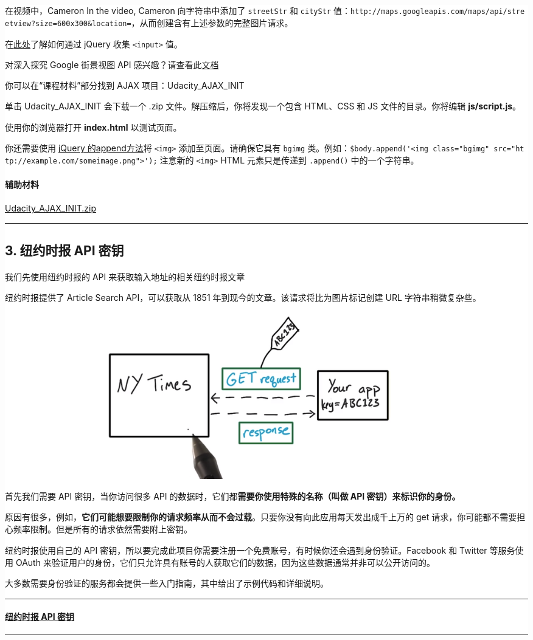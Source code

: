 在视频中，Cameron In the video, Cameron 向字符串中添加了 `streetStr` 和 `cityStr` 值：`http://maps.googleapis.com/maps/api/streetview?size=600x300&location=`，从而创建含有上述参数的完整图片请求。

在[此处](http://api.jquery.com/val/)了解如何通过 jQuery 收集 `<input>` 值。

对深入探究 Google 街景视图 API 感兴趣？请查看此[文档](https://developers.google.com/maps/documentation/streetview/)

你可以在“课程材料”部分找到 AJAX 项目：Udacity_AJAX_INIT

单击 Udacity_AJAX_INIT 会下载一个 .zip 文件。解压缩后，你将发现一个包含 HTML、CSS 和 JS 文件的目录。你将编辑 **js/script.js**。

使用你的浏览器打开 **index.html** 以测试页面。

你还需要使用 [jQuery 的append方法](http://api.jquery.com/append/)将 `<img>` 添加至页面。请确保它具有 `bgimg` 类。例如：`$body.append('<img class="bgimg" src="http://example.com/someimage.png">');` 注意新的 `<img>` HTML 元素只是传递到 `.append()` 中的一个字符串。

#### 辅助材料

[ Udacity_AJAX_INIT.zip](https://www.udacity.com/api/nodes/3177428558/supplemental_media/udacity-ajax-initzip/download)

---

## 3. 纽约时报 API 密钥

我们先使用纽约时报的 API 来获取输入地址的相关纽约时报文章

纽约时报提供了 Article Search API，可以获取从 1851 年到现今的文章。该请求将比为图片标记创建 URL 字符串稍微复杂些。

![1526479750906](assets/1526479780006.png)

首先我们需要 API 密钥，当你访问很多 API 的数据时，它们都**需要你使用特殊的名称（叫做 API 密钥）来标识你的身份。**

原因有很多，例如，**它们可能想要限制你的请求频率从而不会过载**。只要你没有向此应用每天发出成千上万的 get 请求，你可能都不需要担心频率限制。但是所有的请求依然需要附上密钥。

纽约时报使用自己的 API 密钥，所以要完成此项目你需要注册一个免费账号，有时候你还会遇到身份验证。Facebook 和 Twitter 等服务使用 OAuth 来验证用户的身份，它们只允许具有账号的人获取它们的数据，因为这些数据通常并非可以公开访问的。

大多数需要身份验证的服务都会提供一些入门指南，其中给出了示例代码和详细说明。

---

#### [纽约时报 API 密钥](http://developer.nytimes.com/)

---